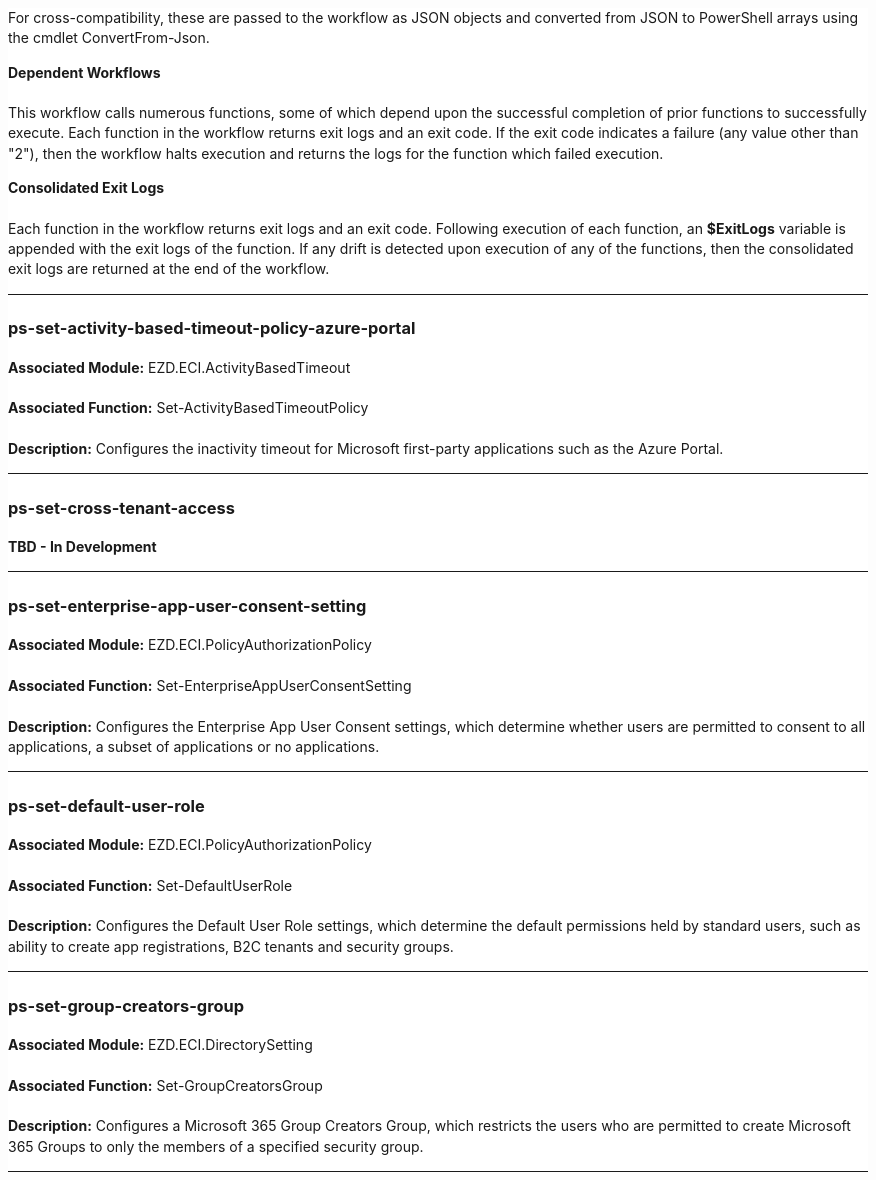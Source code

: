 For cross-compatibility, these are passed to the workflow as JSON objects and converted from JSON to PowerShell arrays using the cmdlet ConvertFrom-Json.

**Dependent Workflows** <br><br>
This workflow calls numerous functions, some of which depend upon the successful completion of prior functions to successfully execute. Each function in the workflow returns exit logs and an exit code. If the exit code indicates a failure (any value other than "2"), then the workflow halts execution and returns the logs for the function which failed execution.

**Consolidated Exit Logs** <br><br>
Each function in the workflow returns exit logs and an exit code. Following execution of each function, an **$ExitLogs** variable is appended with the exit logs of the function. If any drift is detected upon execution of any of the functions, then the consolidated exit logs are returned at the end of the workflow.

---

### ps-set-activity-based-timeout-policy-azure-portal

**Associated Module:** EZD.ECI.ActivityBasedTimeout <br><br>
**Associated Function:** Set-ActivityBasedTimeoutPolicy <br><br>
**Description:** Configures the inactivity timeout for Microsoft first-party applications such as the Azure Portal.

---

### ps-set-cross-tenant-access

**TBD - In Development**

---

### ps-set-enterprise-app-user-consent-setting

**Associated Module:** EZD.ECI.PolicyAuthorizationPolicy <br><br>
**Associated Function:** Set-EnterpriseAppUserConsentSetting <br><br>
**Description:** Configures the Enterprise App User Consent settings, which determine whether users are permitted to consent to all applications, a subset of applications or no applications.

---

### ps-set-default-user-role

**Associated Module:** EZD.ECI.PolicyAuthorizationPolicy <br><br>
**Associated Function:** Set-DefaultUserRole <br><br>
**Description:** Configures the Default User Role settings, which determine the default permissions held by standard users, such as ability to create app registrations, B2C tenants and security groups.

---

### ps-set-group-creators-group

**Associated Module:** EZD.ECI.DirectorySetting <br><br>
**Associated Function:** Set-GroupCreatorsGroup <br><br>
**Description:** Configures a Microsoft 365 Group Creators Group, which restricts the users who are permitted to create Microsoft 365 Groups to only the members of a specified security group.

---